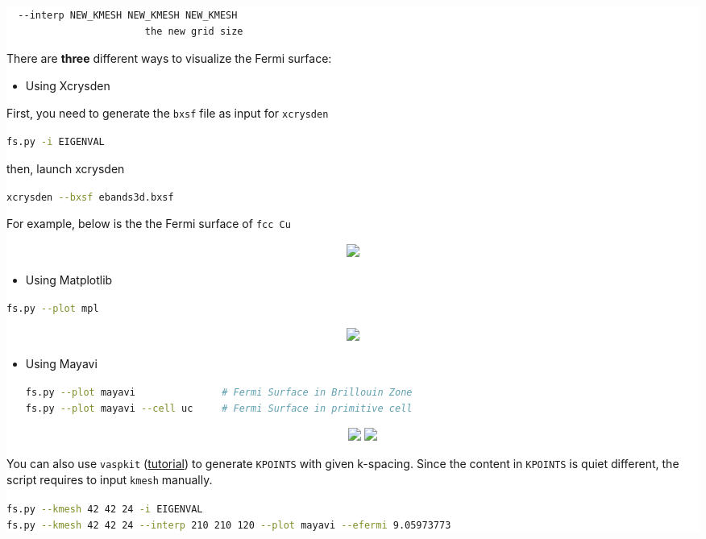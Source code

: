 ```
  --interp NEW_KMESH NEW_KMESH NEW_KMESH
                        the new grid size
```

There are **three** different ways to visualize the Fermi surface:

+ Using Xcrysden

First, you need to generate the `bxsf` file as input for `xcrysden`

```bash
fs.py -i EIGENVAL
```

then, launch xcrysden

```bash
xcrysden --bxsf ebands3d.bxsf
```

For example, below is the the Fermi surface of `fcc Cu`

<p align="center">
  <img width="600" src="examples/copper/fs_xcrysden_screenshot.png">
</p>

+ Using Matplotlib

```bash
fs.py --plot mpl
```

<p align="center">
  <img width="600" src="examples/copper/fs_matplotlib_screenshot.png">
</p>

+ Using Mayavi
  
  ```bash
  fs.py --plot mayavi               # Fermi Surface in Brillouin Zone
  fs.py --plot mayavi --cell uc     # Fermi Surface in primitive cell
  ```
  
  <p align="center">
  <img width="600" src="examples/copper/fs_mayavi_screenshot.png">
  <img width="600" src="examples/copper/fs_uc_mayavi_screenshot.png">
  </p>

You can also use `vaspkit` ([tutorial](https://vaspkit.com/tutorials.html#fermi-surface)) to generate `KPOINTS` with given k-spacing. Since the content in `KPOINTS` is quiet different, the script requires to input `kmesh` manually.

```bash
fs.py --kmesh 42 42 24 -i EIGENVAL
fs.py --kmesh 42 42 24 --interp 210 210 120 --plot mayavi --efermi 9.05973773
```

<p align="center">